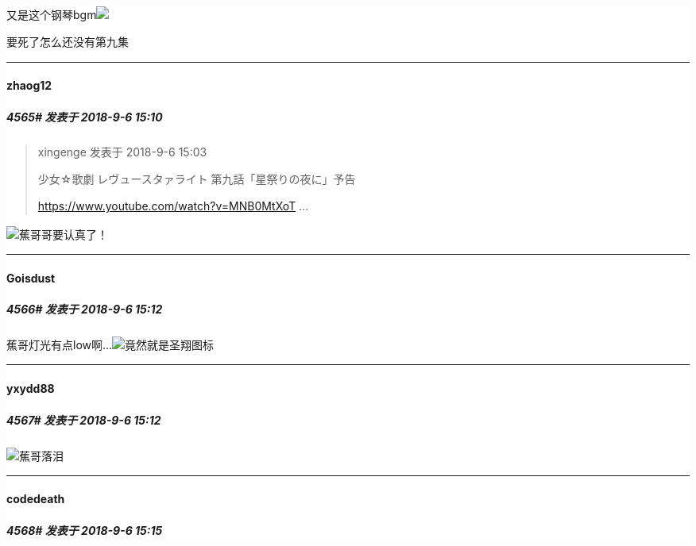 


又是这个钢琴bgm<img src="https://static.saraba1st.com/image/smiley/face2017/152.png" referrerpolicy="no-referrer">

要死了怎么还没有第九集







-----

####  zhaog12  
##### 4565#       发表于 2018-9-6 15:10



<blockquote>xingenge 发表于 2018-9-6 15:03

少女☆歌劇 レヴュースタァライト 第九話「星祭りの夜に」予告

https://www.youtube.com/watch?v=MNB0MtXoT ...</blockquote>
<img src="https://static.saraba1st.com/image/smiley/face2017/062.gif" referrerpolicy="no-referrer">蕉哥哥要认真了！







-----

####  Goisdust  
##### 4566#       发表于 2018-9-6 15:12




蕉哥灯光有点low啊…<img src="https://static.saraba1st.com/image/smiley/face2017/001.png" referrerpolicy="no-referrer">竟然就是圣翔图标







-----

####  yxydd88  
##### 4567#       发表于 2018-9-6 15:12



<img src="https://static.saraba1st.com/image/smiley/face2017/135.png" referrerpolicy="no-referrer">蕉哥落泪







-----

####  codedeath  
##### 4568#       发表于 2018-9-6 15:15
